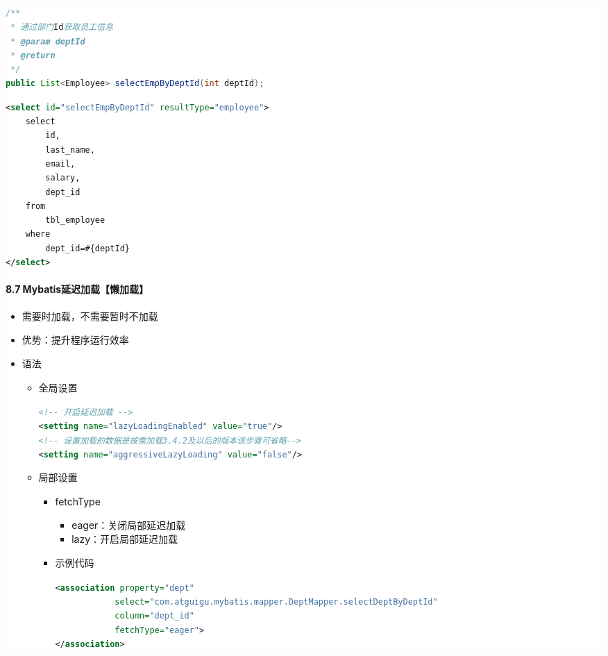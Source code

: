  ```xml
  ```

  ```java
  /**
   * 通过部门Id获取员工信息
   * @param deptId
   * @return
   */
  public List<Employee> selectEmpByDeptId(int deptId);
  ```
  
  ```xml
  <select id="selectEmpByDeptId" resultType="employee">
      select
          id,
          last_name,
          email,
          salary,
          dept_id
      from
          tbl_employee
      where
          dept_id=#{deptId}
  </select>
  ```

#### 8.7 Mybatis延迟加载【懒加载】

- 需要时加载，不需要暂时不加载
  
- 优势：提升程序运行效率
  
- 语法

  - 全局设置

    ```xml
    <!-- 开启延迟加载 -->
    <setting name="lazyLoadingEnabled" value="true"/>
    <!-- 设置加载的数据是按需加载3.4.2及以后的版本该步骤可省略-->
    <setting name="aggressiveLazyLoading" value="false"/>
    ```

  - 局部设置

    - fetchType
      - eager：关闭局部延迟加载
      - lazy：开启局部延迟加载

    - 示例代码

      ```xml
      <association property="dept"
                  select="com.atguigu.mybatis.mapper.DeptMapper.selectDeptByDeptId"
                  column="dept_id"
                  fetchType="eager">
      </association>
      ```
